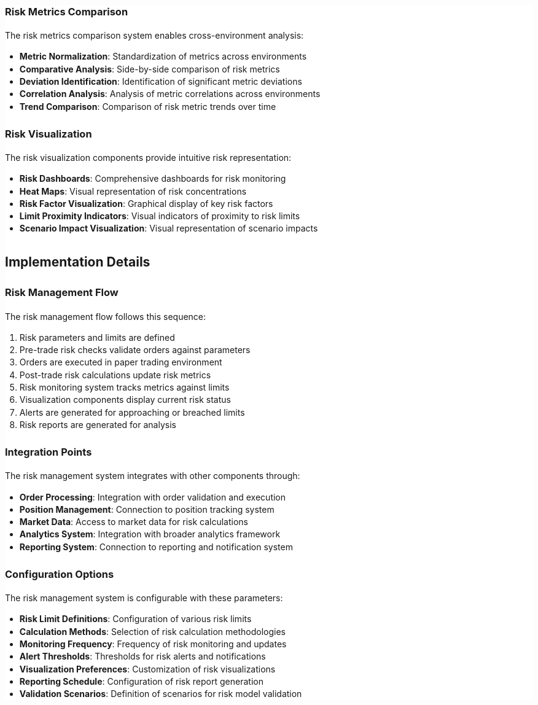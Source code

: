 ### Risk Metrics Comparison

The risk metrics comparison system enables cross-environment analysis:

- **Metric Normalization**: Standardization of metrics across environments
- **Comparative Analysis**: Side-by-side comparison of risk metrics
- **Deviation Identification**: Identification of significant metric deviations
- **Correlation Analysis**: Analysis of metric correlations across environments
- **Trend Comparison**: Comparison of risk metric trends over time

### Risk Visualization

The risk visualization components provide intuitive risk representation:

- **Risk Dashboards**: Comprehensive dashboards for risk monitoring
- **Heat Maps**: Visual representation of risk concentrations
- **Risk Factor Visualization**: Graphical display of key risk factors
- **Limit Proximity Indicators**: Visual indicators of proximity to risk limits
- **Scenario Impact Visualization**: Visual representation of scenario impacts

## Implementation Details

### Risk Management Flow

The risk management flow follows this sequence:

1. Risk parameters and limits are defined
2. Pre-trade risk checks validate orders against parameters
3. Orders are executed in paper trading environment
4. Post-trade risk calculations update risk metrics
5. Risk monitoring system tracks metrics against limits
6. Visualization components display current risk status
7. Alerts are generated for approaching or breached limits
8. Risk reports are generated for analysis

### Integration Points

The risk management system integrates with other components through:

- **Order Processing**: Integration with order validation and execution
- **Position Management**: Connection to position tracking system
- **Market Data**: Access to market data for risk calculations
- **Analytics System**: Integration with broader analytics framework
- **Reporting System**: Connection to reporting and notification system

### Configuration Options

The risk management system is configurable with these parameters:

- **Risk Limit Definitions**: Configuration of various risk limits
- **Calculation Methods**: Selection of risk calculation methodologies
- **Monitoring Frequency**: Frequency of risk monitoring and updates
- **Alert Thresholds**: Thresholds for risk alerts and notifications
- **Visualization Preferences**: Customization of risk visualizations
- **Reporting Schedule**: Configuration of risk report generation
- **Validation Scenarios**: Definition of scenarios for risk model validation
